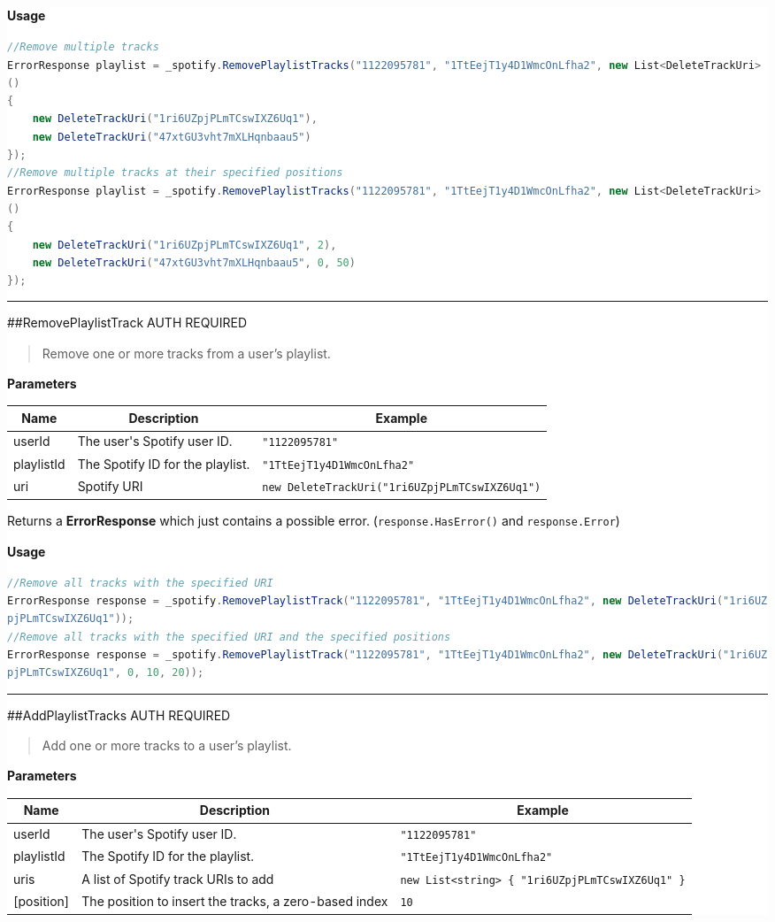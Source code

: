 **Usage**  
```cs
//Remove multiple tracks
ErrorResponse playlist = _spotify.RemovePlaylistTracks("1122095781", "1TtEejT1y4D1WmcOnLfha2", new List<DeleteTrackUri>()
{
    new DeleteTrackUri("1ri6UZpjPLmTCswIXZ6Uq1"),
    new DeleteTrackUri("47xtGU3vht7mXLHqnbaau5")
});
//Remove multiple tracks at their specified positions
ErrorResponse playlist = _spotify.RemovePlaylistTracks("1122095781", "1TtEejT1y4D1WmcOnLfha2", new List<DeleteTrackUri>()
{
    new DeleteTrackUri("1ri6UZpjPLmTCswIXZ6Uq1", 2),
    new DeleteTrackUri("47xtGU3vht7mXLHqnbaau5", 0, 50)
});
```

---
##RemovePlaylistTrack
<span class="label label-warning">AUTH REQUIRED</span>
> Remove one or more tracks from a user’s playlist.

**Parameters**  

|Name|Description|Example|
|--------------|-------------------------|-------------------------|
|userId| The user's Spotify user ID. | `"1122095781"`
|playlistId| The Spotify ID for the playlist. | `"1TtEejT1y4D1WmcOnLfha2"`
|uri| Spotify URI | `new DeleteTrackUri("1ri6UZpjPLmTCswIXZ6Uq1")`

Returns a **ErrorResponse** which just contains a possible error. (`response.HasError()` and `response.Error`)


**Usage**  
```cs
//Remove all tracks with the specified URI
ErrorResponse response = _spotify.RemovePlaylistTrack("1122095781", "1TtEejT1y4D1WmcOnLfha2", new DeleteTrackUri("1ri6UZpjPLmTCswIXZ6Uq1"));
//Remove all tracks with the specified URI and the specified positions
ErrorResponse response = _spotify.RemovePlaylistTrack("1122095781", "1TtEejT1y4D1WmcOnLfha2", new DeleteTrackUri("1ri6UZpjPLmTCswIXZ6Uq1", 0, 10, 20));
```

---
##AddPlaylistTracks
<span class="label label-warning">AUTH REQUIRED</span>
> Add one or more tracks to a user’s playlist.

**Parameters**  

|Name|Description|Example|
|--------------|-------------------------|-------------------------|
|userId| The user's Spotify user ID. | `"1122095781"`
|playlistId| The Spotify ID for the playlist. | `"1TtEejT1y4D1WmcOnLfha2"`
|uris| A list of Spotify track URIs to add | `new List<string> { "1ri6UZpjPLmTCswIXZ6Uq1" }`
|[position]| The position to insert the tracks, a zero-based index | `10`
